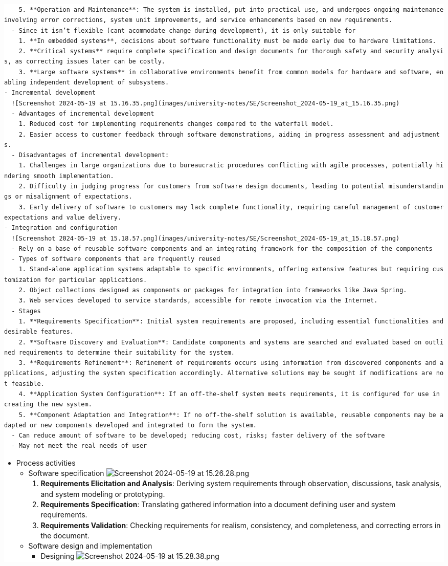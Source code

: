         5. **Operation and Maintenance**: The system is installed, put into practical use, and undergoes ongoing maintenance involving error corrections, system unit improvements, and service enhancements based on new requirements.
      - Since it isn’t flexible (cant acommodate change during development), it is only suitable for
        1. **In embedded systems**, decisions about software functionality must be made early due to hardware limitations.
        2. **Critical systems** require complete specification and design documents for thorough safety and security analysis, as correcting issues later can be costly.
        3. **Large software systems** in collaborative environments benefit from common models for hardware and software, enabling independent development of subsystems.
    - Incremental development
      ![Screenshot 2024-05-19 at 15.16.35.png](images/university-notes/SE/Screenshot_2024-05-19_at_15.16.35.png)
      - Advantages of incremental development
        1. Reduced cost for implementing requirements changes compared to the waterfall model.
        2. Easier access to customer feedback through software demonstrations, aiding in progress assessment and adjustments.
      - Disadvantages of incremental development:
        1. Challenges in large organizations due to bureaucratic procedures conflicting with agile processes, potentially hindering smooth implementation.
        2. Difficulty in judging progress for customers from software design documents, leading to potential misunderstandings or misalignment of expectations.
        3. Early delivery of software to customers may lack complete functionality, requiring careful management of customer expectations and value delivery.
    - Integration and configuration
      ![Screenshot 2024-05-19 at 15.18.57.png](images/university-notes/SE/Screenshot_2024-05-19_at_15.18.57.png)
      - Rely on a base of reusable software components and an integrating framework for the composition of the components
      - Types of software components that are frequently reused
        1. Stand-alone application systems adaptable to specific environments, offering extensive features but requiring customization for particular applications.
        2. Object collections designed as components or packages for integration into frameworks like Java Spring.
        3. Web services developed to service standards, accessible for remote invocation via the Internet.
      - Stages
        1. **Requirements Specification**: Initial system requirements are proposed, including essential functionalities and desirable features.
        2. **Software Discovery and Evaluation**: Candidate components and systems are searched and evaluated based on outlined requirements to determine their suitability for the system.
        3. **Requirements Refinement**: Refinement of requirements occurs using information from discovered components and applications, adjusting the system specification accordingly. Alternative solutions may be sought if modifications are not feasible.
        4. **Application System Configuration**: If an off-the-shelf system meets requirements, it is configured for use in creating the new system.
        5. **Component Adaptation and Integration**: If no off-the-shelf solution is available, reusable components may be adapted or new components developed and integrated to form the system.
      - Can reduce amount of software to be developed; reducing cost, risks; faster delivery of the software
      - May not meet the real needs of user
  - Process activities
    - Software specification
      ![Screenshot 2024-05-19 at 15.26.28.png](images/university-notes/SE/Screenshot_2024-05-19_at_15.26.28.png)
      1. **Requirements Elicitation and Analysis**: Deriving system requirements through observation, discussions, task analysis, and system modeling or prototyping.
      2. **Requirements Specification**: Translating gathered information into a document defining user and system requirements.
      3. **Requirements Validation**: Checking requirements for realism, consistency, and completeness, and correcting errors in the document.
    - Software design and implementation
      - Designing
        ![Screenshot 2024-05-19 at 15.28.38.png](images/university-notes/SE/Screenshot_2024-05-19_at_15.28.38.png)